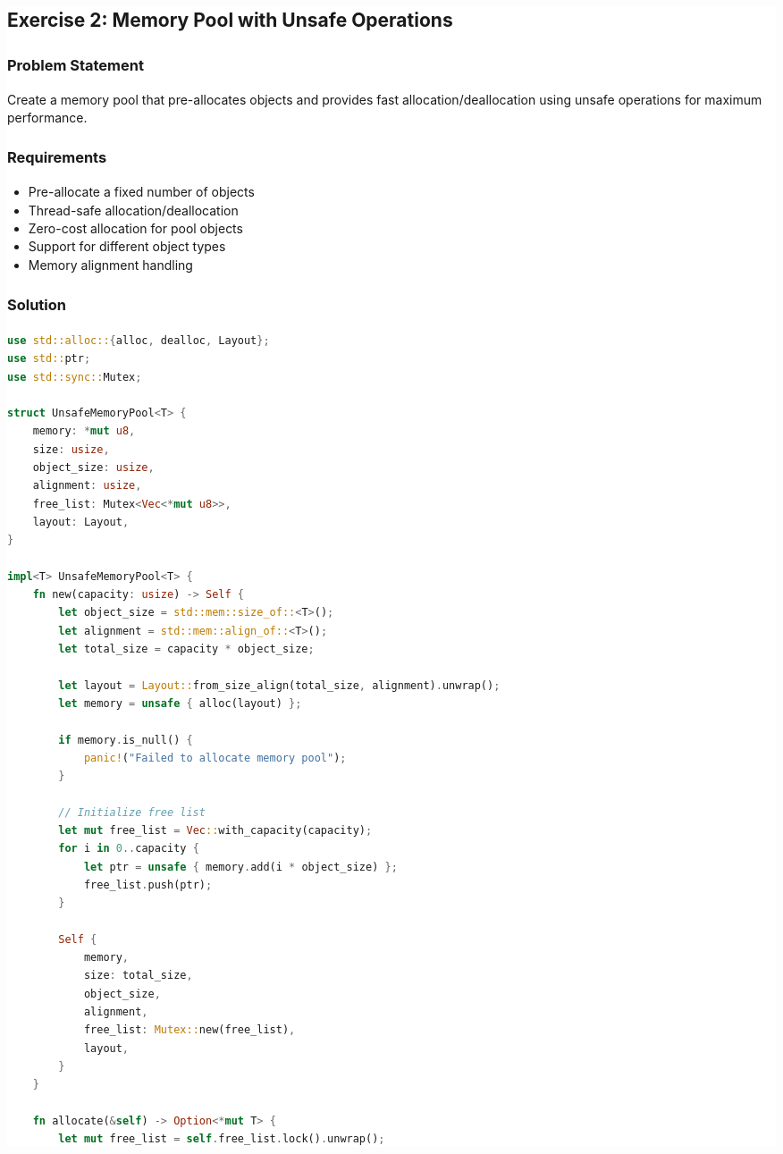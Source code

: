## Exercise 2: Memory Pool with Unsafe Operations

### Problem Statement

Create a memory pool that pre-allocates objects and provides fast allocation/deallocation using unsafe operations for maximum performance.

### Requirements

- Pre-allocate a fixed number of objects
- Thread-safe allocation/deallocation
- Zero-cost allocation for pool objects
- Support for different object types
- Memory alignment handling

### Solution

```rust
use std::alloc::{alloc, dealloc, Layout};
use std::ptr;
use std::sync::Mutex;

struct UnsafeMemoryPool<T> {
    memory: *mut u8,
    size: usize,
    object_size: usize,
    alignment: usize,
    free_list: Mutex<Vec<*mut u8>>,
    layout: Layout,
}

impl<T> UnsafeMemoryPool<T> {
    fn new(capacity: usize) -> Self {
        let object_size = std::mem::size_of::<T>();
        let alignment = std::mem::align_of::<T>();
        let total_size = capacity * object_size;

        let layout = Layout::from_size_align(total_size, alignment).unwrap();
        let memory = unsafe { alloc(layout) };

        if memory.is_null() {
            panic!("Failed to allocate memory pool");
        }

        // Initialize free list
        let mut free_list = Vec::with_capacity(capacity);
        for i in 0..capacity {
            let ptr = unsafe { memory.add(i * object_size) };
            free_list.push(ptr);
        }

        Self {
            memory,
            size: total_size,
            object_size,
            alignment,
            free_list: Mutex::new(free_list),
            layout,
        }
    }

    fn allocate(&self) -> Option<*mut T> {
        let mut free_list = self.free_list.lock().unwrap();
```